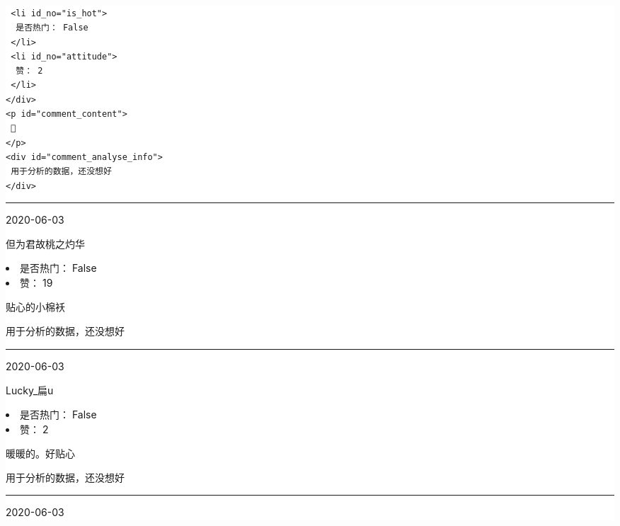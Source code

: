      <li id_no="is_hot">
      是否热门： False
     </li>
     <li id_no="attitude">
      赞： 2
     </li>
    </div>
    <p id="comment_content">
     🥺
    </p>
    <div id="comment_analyse_info">
     用于分析的数据，还没想好
    </div>
   </div>
   <hr/>
   <div id="comments_block">
    <p id="comment_time">
     2020-06-03
    </p>
    <p id="comment_author">
     但为君故桃之灼华
    </p>
    <div id="comment_attrs">
     <li id_no="is_hot">
      是否热门： False
     </li>
     <li id_no="attitude">
      赞： 19
     </li>
    </div>
    <p id="comment_content">
     贴心的小棉袄
    </p>
    <div id="comment_analyse_info">
     用于分析的数据，还没想好
    </div>
   </div>
   <hr/>
   <div id="comments_block">
    <p id="comment_time">
     2020-06-03
    </p>
    <p id="comment_author">
     Lucky_扁u
    </p>
    <div id="comment_attrs">
     <li id_no="is_hot">
      是否热门： False
     </li>
     <li id_no="attitude">
      赞： 2
     </li>
    </div>
    <p id="comment_content">
     暖暖的。好贴心
    </p>
    <div id="comment_analyse_info">
     用于分析的数据，还没想好
    </div>
   </div>
   <hr/>
   <div id="comments_block">
    <p id="comment_time">
     2020-06-03